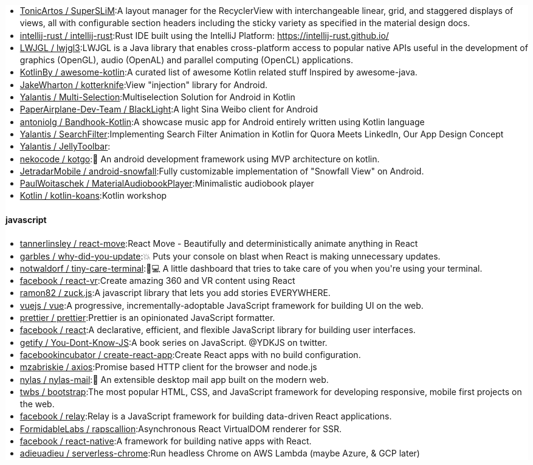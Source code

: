 * [TonicArtos / SuperSLiM](https://github.com/TonicArtos/SuperSLiM):A layout manager for the RecyclerView with interchangeable linear, grid, and staggered displays of views, all with configurable section headers including the sticky variety as specified in the material design docs.
* [intellij-rust / intellij-rust](https://github.com/intellij-rust/intellij-rust):Rust IDE built using the IntelliJ Platform: https://intellij-rust.github.io/
* [LWJGL / lwjgl3](https://github.com/LWJGL/lwjgl3):LWJGL is a Java library that enables cross-platform access to popular native APIs useful in the development of graphics (OpenGL), audio (OpenAL) and parallel computing (OpenCL) applications.
* [KotlinBy / awesome-kotlin](https://github.com/KotlinBy/awesome-kotlin):A curated list of awesome Kotlin related stuff Inspired by awesome-java.
* [JakeWharton / kotterknife](https://github.com/JakeWharton/kotterknife):View "injection" library for Android.
* [Yalantis / Multi-Selection](https://github.com/Yalantis/Multi-Selection):Multiselection Solution for Android in Kotlin
* [PaperAirplane-Dev-Team / BlackLight](https://github.com/PaperAirplane-Dev-Team/BlackLight):A light Sina Weibo client for Android
* [antoniolg / Bandhook-Kotlin](https://github.com/antoniolg/Bandhook-Kotlin):A showcase music app for Android entirely written using Kotlin language
* [Yalantis / SearchFilter](https://github.com/Yalantis/SearchFilter):Implementing Search Filter Animation in Kotlin for Quora Meets LinkedIn, Our App Design Concept
* [Yalantis / JellyToolbar](https://github.com/Yalantis/JellyToolbar):
* [nekocode / kotgo](https://github.com/nekocode/kotgo):🚀 An android development framework using MVP architecture on kotlin.
* [JetradarMobile / android-snowfall](https://github.com/JetradarMobile/android-snowfall):Fully customizable implementation of "Snowfall View" on Android.
* [PaulWoitaschek / MaterialAudiobookPlayer](https://github.com/PaulWoitaschek/MaterialAudiobookPlayer):Minimalistic audiobook player
* [Kotlin / kotlin-koans](https://github.com/Kotlin/kotlin-koans):Kotlin workshop

#### javascript
* [tannerlinsley / react-move](https://github.com/tannerlinsley/react-move):React Move - Beautifully and deterministically animate anything in React
* [garbles / why-did-you-update](https://github.com/garbles/why-did-you-update):💥 Puts your console on blast when React is making unnecessary updates.
* [notwaldorf / tiny-care-terminal](https://github.com/notwaldorf/tiny-care-terminal):💖💻 A little dashboard that tries to take care of you when you're using your terminal.
* [facebook / react-vr](https://github.com/facebook/react-vr):Create amazing 360 and VR content using React
* [ramon82 / zuck.js](https://github.com/ramon82/zuck.js):A javascript library that lets you add stories EVERYWHERE.
* [vuejs / vue](https://github.com/vuejs/vue):A progressive, incrementally-adoptable JavaScript framework for building UI on the web.
* [prettier / prettier](https://github.com/prettier/prettier):Prettier is an opinionated JavaScript formatter.
* [facebook / react](https://github.com/facebook/react):A declarative, efficient, and flexible JavaScript library for building user interfaces.
* [getify / You-Dont-Know-JS](https://github.com/getify/You-Dont-Know-JS):A book series on JavaScript. @YDKJS on twitter.
* [facebookincubator / create-react-app](https://github.com/facebookincubator/create-react-app):Create React apps with no build configuration.
* [mzabriskie / axios](https://github.com/mzabriskie/axios):Promise based HTTP client for the browser and node.js
* [nylas / nylas-mail](https://github.com/nylas/nylas-mail):💌 An extensible desktop mail app built on the modern web.
* [twbs / bootstrap](https://github.com/twbs/bootstrap):The most popular HTML, CSS, and JavaScript framework for developing responsive, mobile first projects on the web.
* [facebook / relay](https://github.com/facebook/relay):Relay is a JavaScript framework for building data-driven React applications.
* [FormidableLabs / rapscallion](https://github.com/FormidableLabs/rapscallion):Asynchronous React VirtualDOM renderer for SSR.
* [facebook / react-native](https://github.com/facebook/react-native):A framework for building native apps with React.
* [adieuadieu / serverless-chrome](https://github.com/adieuadieu/serverless-chrome):Run headless Chrome on AWS Lambda (maybe Azure, & GCP later)